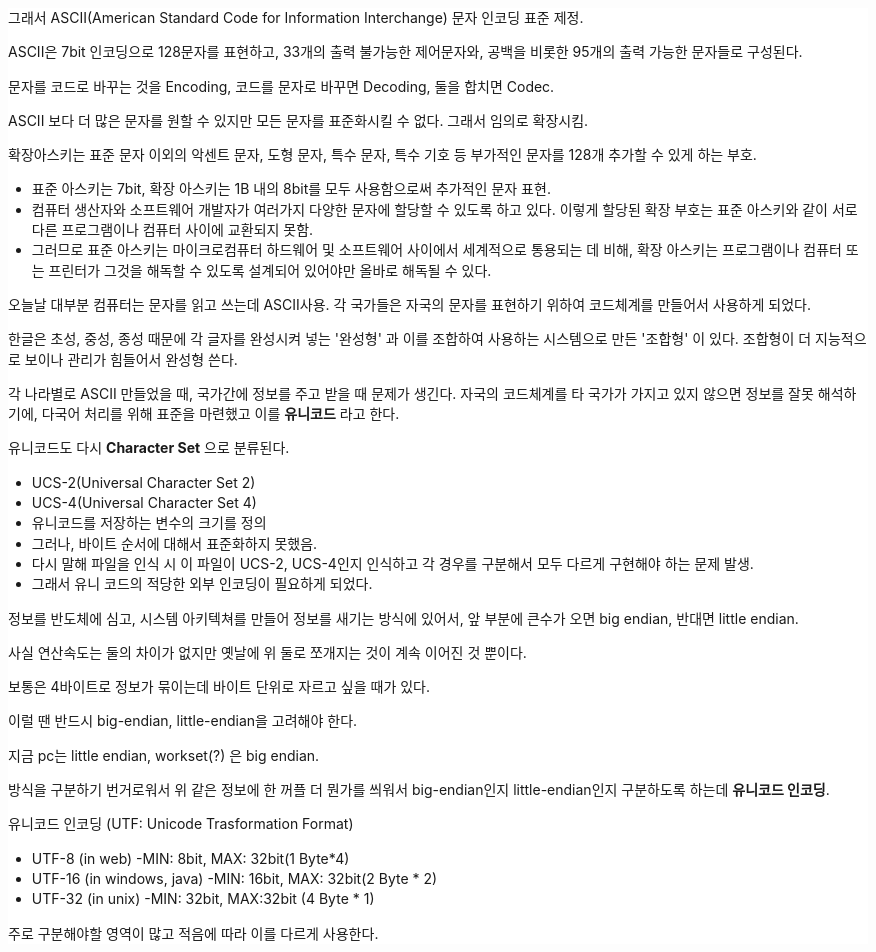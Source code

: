그래서 ASCII(American Standard Code for Information Interchange) 문자 인코딩 표준 제정.

ASCII은 7bit 인코딩으로 128문자를 표현하고, 33개의 출력 불가능한 제어문자와, 공백을 비롯한 95개의 출력 가능한 문자들로 구성된다.

문자를 코드로 바꾸는 것을 Encoding, 코드를 문자로 바꾸면 Decoding, 둘을 합치면 Codec.



ASCII 보다 더 많은 문자를 원할 수 있지만 모든 문자를 표준화시킬 수 없다. 그래서 임의로 확장시킴.

확장아스키는 표준 문자 이외의 악센트 문자, 도형 문자, 특수 문자, 특수 기호 등 부가적인 문자를 128개 추가할 수 있게 하는 부호.

* 표준 아스키는 7bit, 확장 아스키는 1B 내의 8bit를 모두 사용함으로써 추가적인 문자 표현.
* 컴퓨터 생산자와 소프트웨어 개발자가 여러가지 다양한 문자에 할당할 수 있도록 하고 있다. 이렇게 할당된 확장 부호는 표준 아스키와 같이 서로 다른 프로그램이나 컴퓨터 사이에 교환되지 못함.
* 그러므로 표준 아스키는 마이크로컴퓨터 하드웨어 및 소프트웨어 사이에서 세계적으로 통용되는 데 비해, 확장 아스키는 프로그램이나 컴퓨터 또는 프린터가 그것을 해독할 수 있도록 설계되어 있어야만 올바로 해독될 수 있다.



오늘날 대부분 컴퓨터는 문자를 읽고 쓰는데 ASCII사용. 각 국가들은 자국의 문자를 표현하기 위하여 코드체계를 만들어서 사용하게 되었다.

한글은 초성, 중성, 종성 때문에 각 글자를 완성시켜 넣는 '완성형' 과 이를 조합하여 사용하는 시스템으로 만든 '조합형' 이 있다. 조합형이 더 지능적으로 보이나 관리가 힘들어서 완성형 쓴다.



각 나라별로 ASCII 만들었을 때, 국가간에 정보를 주고 받을 때 문제가 생긴다. 자국의 코드체계를 타 국가가 가지고 있지 않으면 정보를 잘못 해석하기에, 다국어 처리를 위해 표준을 마련했고 이를 **유니코드** 라고 한다.



유니코드도 다시 **Character Set** 으로 분류된다.

* UCS-2(Universal Character Set 2)
* UCS-4(Universal Character Set 4)
* 유니코드를 저장하는 변수의 크기를 정의
* 그러나, 바이트 순서에 대해서 표준화하지 못했음.
* 다시 말해 파일을 인식 시 이 파일이 UCS-2, UCS-4인지 인식하고 각 경우를 구분해서 모두 다르게 구현해야 하는 문제 발생.
* 그래서 유니 코드의 적당한 외부 인코딩이 필요하게 되었다.



정보를 반도체에 심고, 시스템 아키텍쳐를 만들어 정보를 새기는 방식에 있어서, 앞 부분에 큰수가 오면 big endian, 반대면 little endian.

사실 연산속도는 둘의 차이가 없지만 옛날에 위 둘로 쪼개지는 것이 계속 이어진 것 뿐이다.

보통은 4바이트로 정보가 묶이는데 바이트 단위로 자르고 싶을 때가 있다.

이럴 땐 반드시 big-endian, little-endian을 고려해야 한다.

지금 pc는 little endian, workset(?) 은 big endian.

방식을 구분하기 번거로워서 위 같은 정보에 한 꺼플 더 뭔가를 씌워서 big-endian인지 little-endian인지 구분하도록 하는데 **유니코드 인코딩**.



유니코드 인코딩 (UTF: Unicode Trasformation Format)

* UTF-8 (in web) -MIN: 8bit, MAX: 32bit(1 Byte*4)
* UTF-16 (in windows, java) -MIN: 16bit, MAX: 32bit(2 Byte * 2)
* UTF-32 (in unix) -MIN: 32bit, MAX:32bit (4 Byte * 1)

주로 구분해야할 영역이 많고 적음에 따라 이를 다르게 사용한다.
